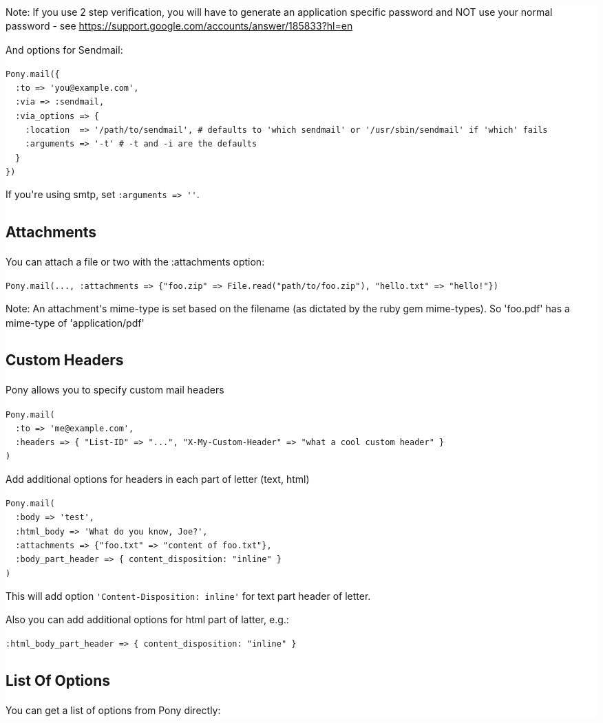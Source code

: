 Note: If you use 2 step verification, you will have to generate an application specific password and NOT use your normal password - see https://support.google.com/accounts/answer/185833?hl=en

And options for Sendmail:

    Pony.mail({
      :to => 'you@example.com',
      :via => :sendmail,
      :via_options => {
        :location  => '/path/to/sendmail', # defaults to 'which sendmail' or '/usr/sbin/sendmail' if 'which' fails
        :arguments => '-t' # -t and -i are the defaults
      }
    })

If you're using smtp, set ```:arguments => ''```.

## Attachments ##

You can attach a file or two with the :attachments option:

    Pony.mail(..., :attachments => {"foo.zip" => File.read("path/to/foo.zip"), "hello.txt" => "hello!"})

Note: An attachment's mime-type is set based on the filename (as dictated by the ruby gem mime-types).  So 'foo.pdf' has a mime-type of 'application/pdf'

## Custom Headers ##

Pony allows you to specify custom mail headers

    Pony.mail(
      :to => 'me@example.com',
      :headers => { "List-ID" => "...", "X-My-Custom-Header" => "what a cool custom header" }
    )

Add additional options for headers in each part of letter (text, html)

    Pony.mail(
      :body => 'test',
      :html_body => 'What do you know, Joe?',
      :attachments => {"foo.txt" => "content of foo.txt"},
      :body_part_header => { content_disposition: "inline" }
    )

This will add option ```'Content-Disposition: inline'``` for text part header of letter.

Also you can add additional options for html part of latter, e.g.:

    :html_body_part_header => { content_disposition: "inline" }


## List Of Options ##

You can get a list of options from Pony directly:

